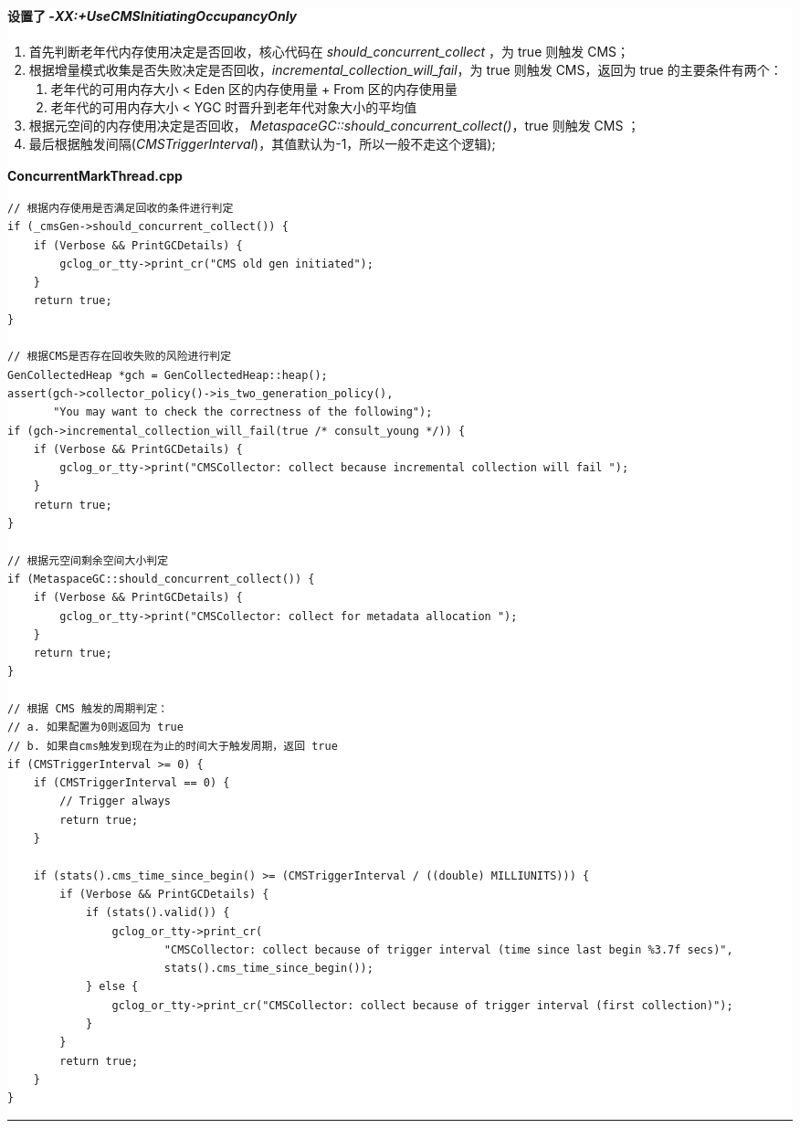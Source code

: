 #### 设置了 _-XX:+UseCMSInitiatingOccupancyOnly_

1.  首先判断老年代内存使用决定是否回收，核心代码在 _should_concurrent_collect_ ，为 true 则触发 CMS；
2.  根据增量模式收集是否失败决定是否回收，_incremental_collection_will_fail_，为 true 则触发 CMS，返回为 true 的主要条件有两个：
    1.  老年代的可用内存大小 < Eden 区的内存使用量 + From 区的内存使用量
    2.  老年代的可用内存大小 < YGC 时晋升到老年代对象大小的平均值
3.  根据元空间的内存使用决定是否回收， _MetaspaceGC::should_concurrent_collect()_，true 则触发 CMS ；
4.  最后根据触发间隔(_CMSTriggerInterval_)，其值默认为-1，所以一般不走这个逻辑);

**ConcurrentMarkThread.cpp**
```
// 根据内存使用是否满足回收的条件进行判定
if (_cmsGen->should_concurrent_collect()) {
    if (Verbose && PrintGCDetails) {
        gclog_or_tty->print_cr("CMS old gen initiated");
    }
    return true;
}

// 根据CMS是否存在回收失败的风险进行判定
GenCollectedHeap *gch = GenCollectedHeap::heap();
assert(gch->collector_policy()->is_two_generation_policy(),
       "You may want to check the correctness of the following");
if (gch->incremental_collection_will_fail(true /* consult_young */)) {
    if (Verbose && PrintGCDetails) {
        gclog_or_tty->print("CMSCollector: collect because incremental collection will fail ");
    }
    return true;
}

// 根据元空间剩余空间大小判定
if (MetaspaceGC::should_concurrent_collect()) {
    if (Verbose && PrintGCDetails) {
        gclog_or_tty->print("CMSCollector: collect for metadata allocation ");
    }
    return true;
}

// 根据 CMS 触发的周期判定：
// a. 如果配置为0则返回为 true
// b. 如果自cms触发到现在为止的时间大于触发周期，返回 true
if (CMSTriggerInterval >= 0) {
    if (CMSTriggerInterval == 0) {
        // Trigger always
        return true;
    }

    if (stats().cms_time_since_begin() >= (CMSTriggerInterval / ((double) MILLIUNITS))) {
        if (Verbose && PrintGCDetails) {
            if (stats().valid()) {
                gclog_or_tty->print_cr(
                        "CMSCollector: collect because of trigger interval (time since last begin %3.7f secs)",
                        stats().cms_time_since_begin());
            } else {
                gclog_or_tty->print_cr("CMSCollector: collect because of trigger interval (first collection)");
            }
        }
        return true;
    }
}
```

---
